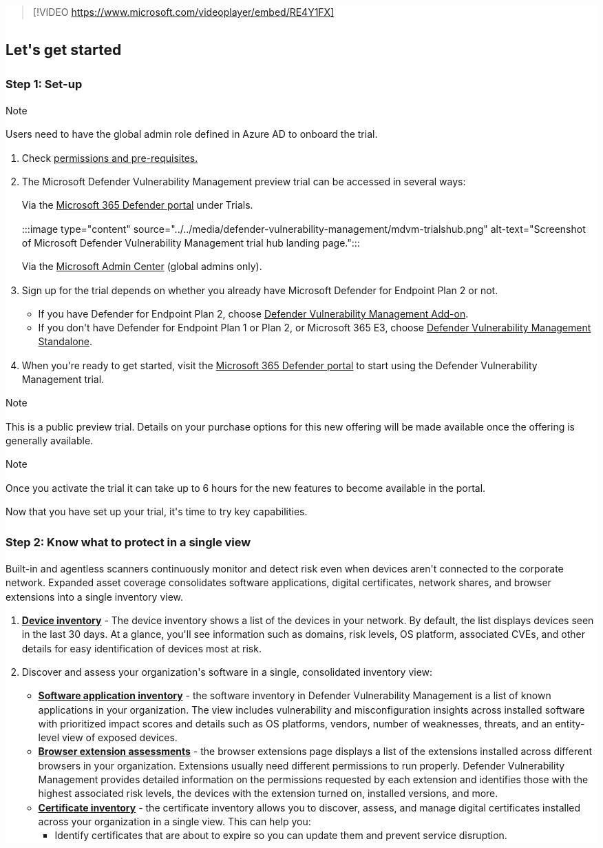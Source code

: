 > [!VIDEO https://www.microsoft.com/videoplayer/embed/RE4Y1FX]

## Let's get started

### Step 1: Set-up

> [!NOTE]
> Users need to have the global admin role defined in Azure AD to onboard the trial.

1. Check [permissions and pre-requisites.](tvm-prerequisites.md)
2. The Microsoft Defender Vulnerability Management preview trial can be accessed in several ways:

   Via the [Microsoft 365 Defender portal](https://security.microsoft.com) under Trials.

    :::image type="content" source="../../media/defender-vulnerability-management/mdvm-trialshub.png" alt-text="Screenshot of Microsoft Defender Vulnerability Management trial hub landing page.":::

   Via the [Microsoft Admin Center](https://admin.microsoft.com/#/catalog) (global admins only).

3. Sign up for the trial depends on whether you already have Microsoft Defender for Endpoint Plan 2 or not.
    - If you have Defender for Endpoint Plan 2, choose [Defender Vulnerability Management Add-on](/microsoft-365/security/defender-vulnerability-management/get-defender-vulnerability-management#try-the-defender-vulnerability-management-add-on-public-preview-trial-for-defender-for-endpoint-plan-2-customers).
    - If you don't have Defender for Endpoint Plan 1 or Plan 2, or Microsoft 365 E3, choose [Defender Vulnerability Management Standalone](/microsoft-365/security/defender-vulnerability-management/get-defender-vulnerability-management#try-defender-vulnerability-management-standalone).
4. When you're ready to get started, visit the [Microsoft 365 Defender portal](https://security.microsoft.com) to start using the Defender Vulnerability Management trial.

> [!NOTE]
> This is a public preview trial. Details on your purchase options for this new offering will be made available once the offering is generally available.

> [!NOTE]
> Once you activate the trial it can take up to 6 hours for the new features to become available in the portal.

Now that you have set up your trial, it's time to try key capabilities.

### Step 2: Know what to protect in a single view

Built-in and agentless scanners continuously monitor and detect risk even when devices aren't connected to the corporate network. Expanded asset coverage consolidates software applications, digital certificates, network shares, and browser extensions into a single inventory view.

1. [**Device inventory**](../defender-endpoint/machines-view-overview.md) - The device inventory shows a list of the devices in your network. By default, the list displays devices seen in the last 30 days. At a glance, you'll see information such as domains, risk levels, OS platform, associated CVEs, and other details for easy identification of devices most at risk.

2. Discover and assess your organization's software in a single, consolidated inventory view:
    - [**Software application inventory**](tvm-software-inventory.md) - the software inventory in Defender Vulnerability Management is a list of known applications in your organization. The view includes vulnerability and misconfiguration insights across installed software with prioritized impact scores and details such as OS platforms, vendors, number of weaknesses, threats, and an entity-level view of exposed devices.
    - [**Browser extension assessments**](tvm-browser-extensions.md) - the browser extensions page displays a list of the extensions installed across different browsers in your organization. Extensions usually need different permissions to run properly. Defender Vulnerability Management provides detailed information on the permissions requested by each extension and identifies those with the highest associated risk levels, the devices with the extension turned on, installed versions, and more.
    - [**Certificate inventory**](tvm-certificate-inventory.md) - the certificate inventory allows you to discover, assess, and manage digital certificates installed across your organization in a single view. This can help you:
        - Identify certificates that are about to expire so you can update them and prevent service disruption.
